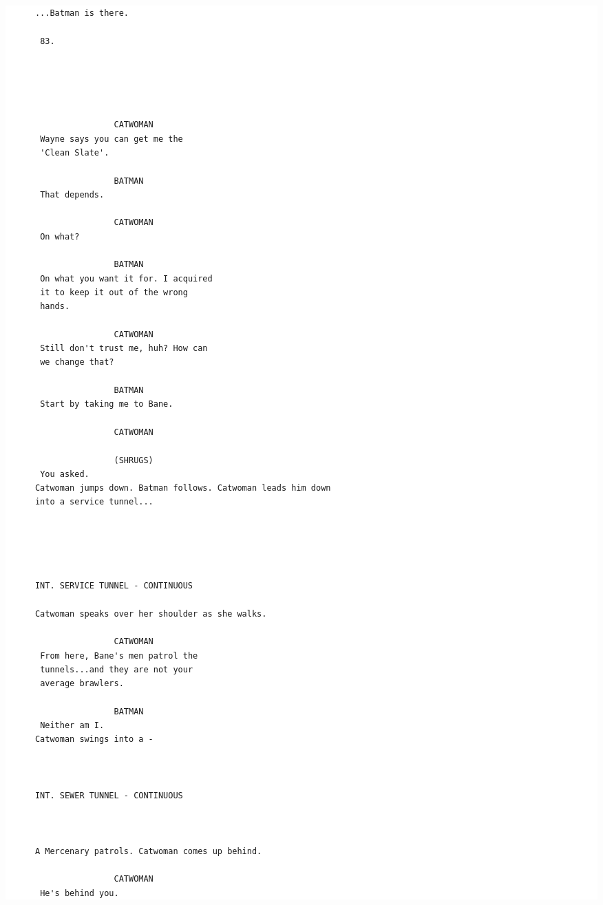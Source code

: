                          
          ...Batman is there.

           83.

                         

                         

                          CATWOMAN
           Wayne says you can get me the
           'Clean Slate'.

                          BATMAN
           That depends.

                          CATWOMAN
           On what?

                          BATMAN
           On what you want it for. I acquired
           it to keep it out of the wrong
           hands.

                          CATWOMAN
           Still don't trust me, huh? How can
           we change that?

                          BATMAN
           Start by taking me to Bane.

                          CATWOMAN

                          (SHRUGS)
           You asked.
          Catwoman jumps down. Batman follows. Catwoman leads him down
          into a service tunnel...

                         

                         

          INT. SERVICE TUNNEL - CONTINUOUS

          Catwoman speaks over her shoulder as she walks.

                          CATWOMAN
           From here, Bane's men patrol the
           tunnels...and they are not your
           average brawlers.

                          BATMAN
           Neither am I.
          Catwoman swings into a -

                         

          INT. SEWER TUNNEL - CONTINUOUS


                         
          A Mercenary patrols. Catwoman comes up behind.

                          CATWOMAN
           He's behind you.

